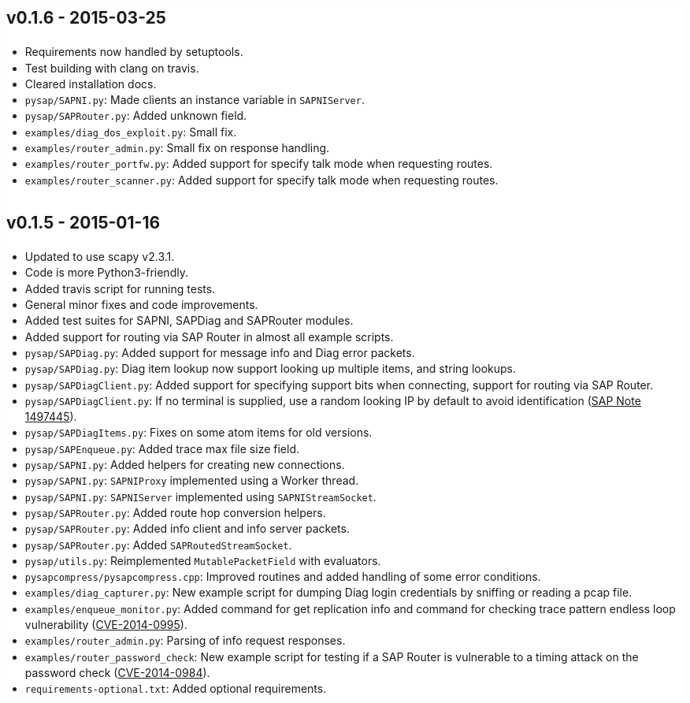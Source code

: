 
v0.1.6 - 2015-03-25
-------------------

- Requirements now handled by setuptools.
- Test building with clang on travis.
- Cleared installation docs.
- `pysap/SAPNI.py`: Made clients an instance variable in `SAPNIServer`.
- `pysap/SAPRouter.py`: Added unknown field.
- `examples/diag_dos_exploit.py`: Small fix.
- `examples/router_admin.py`: Small fix on response handling.
- `examples/router_portfw.py`: Added support for specify talk mode when requesting routes.
- `examples/router_scanner.py`: Added support for specify talk mode when requesting routes.


v0.1.5 - 2015-01-16
-------------------

- Updated to use scapy v2.3.1.
- Code is more Python3-friendly.
- Added travis script for running tests.
- General minor fixes and code improvements.
- Added test suites for SAPNI, SAPDiag and SAPRouter modules.
- Added support for routing via SAP Router in almost all example scripts.
- `pysap/SAPDiag.py`: Added support for message info and Diag error packets.
- `pysap/SAPDiag.py`: Diag item lookup now support looking up multiple items, and string lookups.
- `pysap/SAPDiagClient.py`: Added support for specifying support bits when connecting, support for routing via SAP Router.
- `pysap/SAPDiagClient.py`: If no terminal is supplied, use a random looking IP by default to avoid identification
  ([SAP Note 1497445](https://launchpad.support.sap.com/#/notes/1497445)).
- `pysap/SAPDiagItems.py`: Fixes on some atom items for old versions.
- `pysap/SAPEnqueue.py`: Added trace max file size field.
- `pysap/SAPNI.py`: Added helpers for creating new connections.
- `pysap/SAPNI.py`: `SAPNIProxy` implemented using a Worker thread.
- `pysap/SAPNI.py`: `SAPNIServer` implemented using `SAPNIStreamSocket`.
- `pysap/SAPRouter.py`: Added route hop conversion helpers.
- `pysap/SAPRouter.py`: Added info client and info server packets.
- `pysap/SAPRouter.py`: Added `SAPRoutedStreamSocket`.
- `pysap/utils.py`: Reimplemented `MutablePacketField` with evaluators.
- `pysapcompress/pysapcompress.cpp`: Improved routines and added handling of some error conditions.
- `examples/diag_capturer.py`: New example script for dumping Diag login credentials by sniffing or reading a pcap file.
- `examples/enqueue_monitor.py`: Added command for get replication info and command for checking trace pattern endless
  loop vulnerability ([CVE-2014-0995](https://www.coresecurity.com/advisories/sap-netweaver-enqueue-server-trace-pattern-denial-service-vulnerability)).
- `examples/router_admin.py`: Parsing of info request responses.
- `examples/router_password_check`: New example script for testing if a SAP Router is vulnerable to a timing attack on
  the password check ([CVE-2014-0984](https://www.coresecurity.com/advisories/sap-router-password-timing-attack)).
- `requirements-optional.txt`: Added optional requirements.
